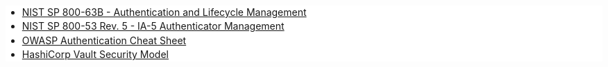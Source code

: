 * [NIST SP 800-63B - Authentication and Lifecycle Management](https://pages.nist.gov/800-63-3/sp800-63b.html)
* [NIST SP 800-53 Rev. 5 - IA-5 Authenticator Management](https://csrc.nist.gov/Projects/risk-management/sp800-53-controls/release-search#!/control?version=5.1&number=IA-5)
* [OWASP Authentication Cheat Sheet](https://cheatsheetseries.owasp.org/cheatsheets/Authentication_Cheat_Sheet.html)
* [HashiCorp Vault Security Model](https://developer.hashicorp.com/vault/docs/concepts/security-model)